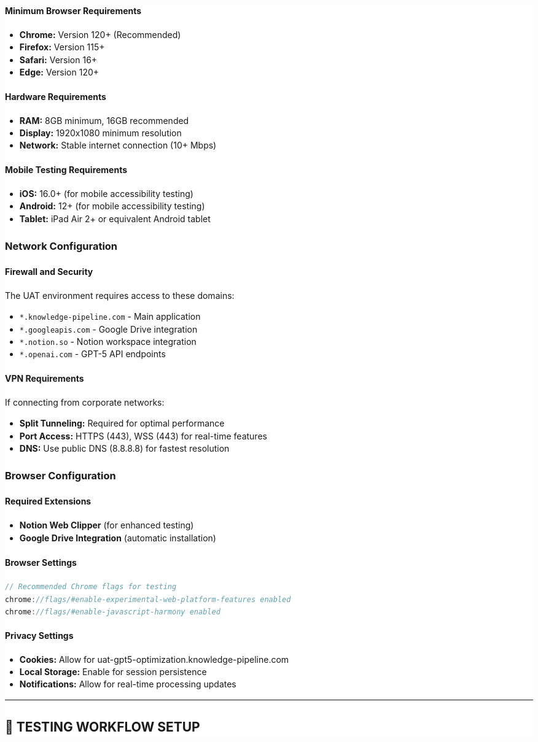 #### Minimum Browser Requirements
- **Chrome:** Version 120+ (Recommended)
- **Firefox:** Version 115+
- **Safari:** Version 16+
- **Edge:** Version 120+

#### Hardware Requirements
- **RAM:** 8GB minimum, 16GB recommended
- **Display:** 1920x1080 minimum resolution
- **Network:** Stable internet connection (10+ Mbps)

#### Mobile Testing Requirements
- **iOS:** 16.0+ (for mobile accessibility testing)
- **Android:** 12+ (for mobile accessibility testing)
- **Tablet:** iPad Air 2+ or equivalent Android tablet

### Network Configuration

#### Firewall and Security
The UAT environment requires access to these domains:
- `*.knowledge-pipeline.com` - Main application
- `*.googleapis.com` - Google Drive integration
- `*.notion.so` - Notion workspace integration
- `*.openai.com` - GPT-5 API endpoints

#### VPN Requirements
If connecting from corporate networks:
- **Split Tunneling:** Required for optimal performance
- **Port Access:** HTTPS (443), WSS (443) for real-time features
- **DNS:** Use public DNS (8.8.8.8) for fastest resolution

### Browser Configuration

#### Required Extensions
- **Notion Web Clipper** (for enhanced testing)
- **Google Drive Integration** (automatic installation)

#### Browser Settings
```javascript
// Recommended Chrome flags for testing
chrome://flags/#enable-experimental-web-platform-features enabled
chrome://flags/#enable-javascript-harmony enabled
```

#### Privacy Settings
- **Cookies:** Allow for uat-gpt5-optimization.knowledge-pipeline.com
- **Local Storage:** Enable for session persistence
- **Notifications:** Allow for real-time processing updates

---

## 🎯 TESTING WORKFLOW SETUP
